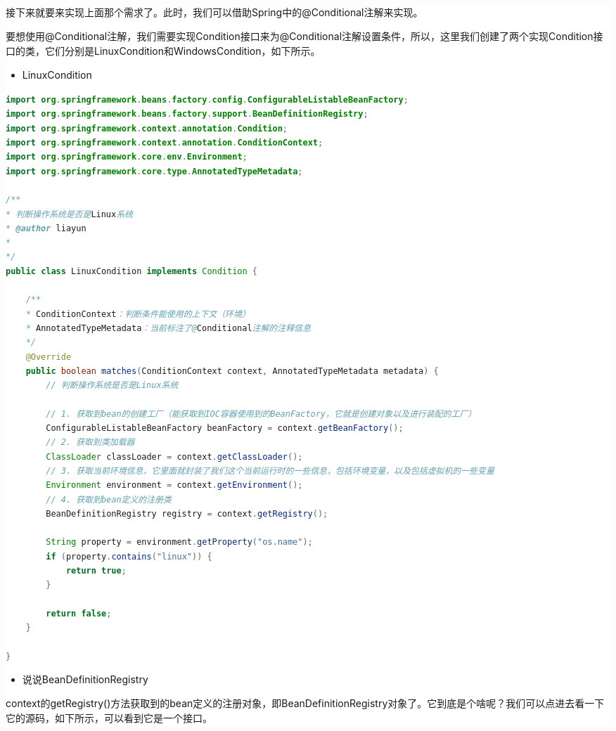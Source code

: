 接下来就要来实现上面那个需求了。此时，我们可以借助Spring中的@Conditional注解来实现。

要想使用@Conditional注解，我们需要实现Condition接口来为@Conditional注解设置条件，所以，这里我们创建了两个实现Condition接口的类，它们分别是LinuxCondition和WindowsCondition，如下所示。

- LinuxCondition

```java
import org.springframework.beans.factory.config.ConfigurableListableBeanFactory;
import org.springframework.beans.factory.support.BeanDefinitionRegistry;
import org.springframework.context.annotation.Condition;
import org.springframework.context.annotation.ConditionContext;
import org.springframework.core.env.Environment;
import org.springframework.core.type.AnnotatedTypeMetadata;

/**
* 判断操作系统是否是Linux系统
* @author liayun
*
*/
public class LinuxCondition implements Condition {

    /**
    * ConditionContext：判断条件能使用的上下文（环境）
    * AnnotatedTypeMetadata：当前标注了@Conditional注解的注释信息
    */
    @Override
    public boolean matches(ConditionContext context, AnnotatedTypeMetadata metadata) {
        // 判断操作系统是否是Linux系统
        
        // 1. 获取到bean的创建工厂（能获取到IOC容器使用到的BeanFactory，它就是创建对象以及进行装配的工厂）
        ConfigurableListableBeanFactory beanFactory = context.getBeanFactory();
        // 2. 获取到类加载器
        ClassLoader classLoader = context.getClassLoader();
        // 3. 获取当前环境信息，它里面就封装了我们这个当前运行时的一些信息，包括环境变量，以及包括虚拟机的一些变量
        Environment environment = context.getEnvironment();
        // 4. 获取到bean定义的注册类
        BeanDefinitionRegistry registry = context.getRegistry();
        
        String property = environment.getProperty("os.name");
        if (property.contains("linux")) {
            return true;
        }
        
        return false;
    }

}

```

- 说说BeanDefinitionRegistry

context的getRegistry()方法获取到的bean定义的注册对象，即BeanDefinitionRegistry对象了。它到底是个啥呢？我们可以点进去看一下它的源码，如下所示，可以看到它是一个接口。
